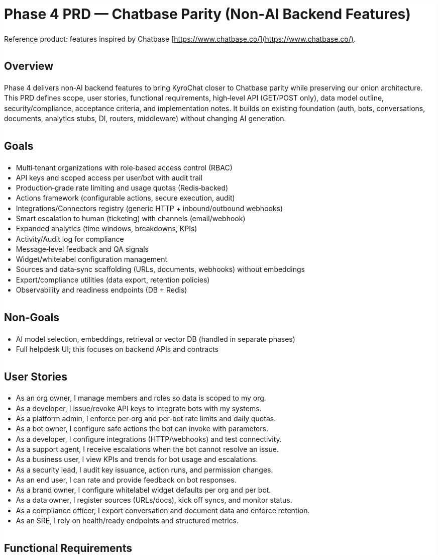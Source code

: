 # Phase 4 PRD — Chatbase Parity (Non‑AI Backend Features)

Reference product: features inspired by Chatbase [https://www.chatbase.co/](https://www.chatbase.co/).

## Overview
Phase 4 delivers non‑AI backend features to bring KyroChat closer to Chatbase parity while preserving our onion architecture. This PRD defines scope, user stories, functional requirements, high‑level API (GET/POST only), data model outline, security/compliance, acceptance criteria, and implementation notes. It builds on existing foundation (auth, bots, conversations, documents, analytics stubs, DI, routers, middleware) without changing AI generation.

## Goals
- Multi‑tenant organizations with role‑based access control (RBAC)
- API keys and scoped access per user/bot with audit trail
- Production‑grade rate limiting and usage quotas (Redis‑backed)
- Actions framework (configurable actions, secure execution, audit)
- Integrations/Connectors registry (generic HTTP + inbound/outbound webhooks)
- Smart escalation to human (ticketing) with channels (email/webhook)
- Expanded analytics (time windows, breakdowns, KPIs)
- Activity/Audit log for compliance
- Message‑level feedback and QA signals
- Widget/whitelabel configuration management
- Sources and data‑sync scaffolding (URLs, documents, webhooks) without embeddings
- Export/compliance utilities (data export, retention policies)
- Observability and readiness endpoints (DB + Redis)

## Non‑Goals
- AI model selection, embeddings, retrieval or vector DB (handled in separate phases)
- Full helpdesk UI; this focuses on backend APIs and contracts

## User Stories
- As an org owner, I manage members and roles so data is scoped to my org.
- As a developer, I issue/revoke API keys to integrate bots with my systems.
- As a platform admin, I enforce per‑org and per‑bot rate limits and daily quotas.
- As a bot owner, I configure safe actions the bot can invoke with parameters.
- As a developer, I configure integrations (HTTP/webhooks) and test connectivity.
- As a support agent, I receive escalations when the bot cannot resolve an issue.
- As a business user, I view KPIs and trends for bot usage and escalations.
- As a security lead, I audit key issuance, action runs, and permission changes.
- As an end user, I can rate and provide feedback on bot responses.
- As a brand owner, I configure whitelabel widget defaults per org and per bot.
- As a data owner, I register sources (URLs/docs), kick off syncs, and monitor status.
- As a compliance officer, I export conversation and document data and enforce retention.
- As an SRE, I rely on health/ready endpoints and structured metrics.

## Functional Requirements
